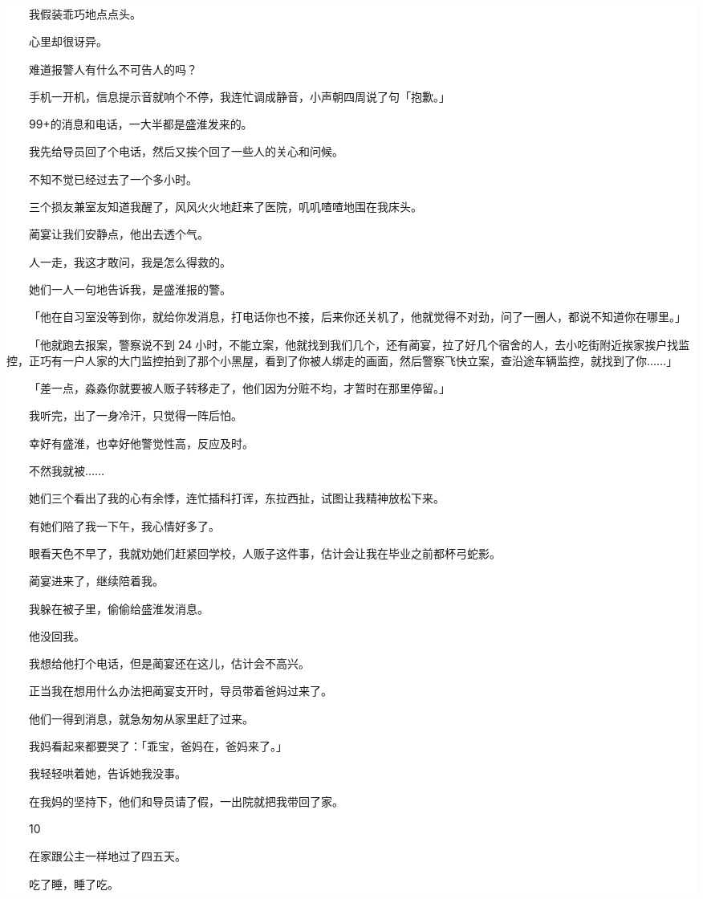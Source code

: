 &emsp;&emsp;我假装乖巧地点点头。  
  
&emsp;&emsp;心里却很讶异。  
  
&emsp;&emsp;难道报警人有什么不可告人的吗？  
  
&emsp;&emsp;手机一开机，信息提示音就响个不停，我连忙调成静音，小声朝四周说了句「抱歉。」  
  
&emsp;&emsp;99+的消息和电话，一大半都是盛淮发来的。  
  
&emsp;&emsp;我先给导员回了个电话，然后又挨个回了一些人的关心和问候。  
  
&emsp;&emsp;不知不觉已经过去了一个多小时。  
  
&emsp;&emsp;三个损友兼室友知道我醒了，风风火火地赶来了医院，叽叽喳喳地围在我床头。  
  
&emsp;&emsp;蔺宴让我们安静点，他出去透个气。  
  
&emsp;&emsp;人一走，我这才敢问，我是怎么得救的。  
  
&emsp;&emsp;她们一人一句地告诉我，是盛淮报的警。  
  
&emsp;&emsp;「他在自习室没等到你，就给你发消息，打电话你也不接，后来你还关机了，他就觉得不对劲，问了一圈人，都说不知道你在哪里。」  
  
&emsp;&emsp;「他就跑去报案，警察说不到 24 小时，不能立案，他就找到我们几个，还有蔺宴，拉了好几个宿舍的人，去小吃街附近挨家挨户找监控，正巧有一户人家的大门监控拍到了那个小黑屋，看到了你被人绑走的画面，然后警察飞快立案，查沿途车辆监控，就找到了你……」  
  
&emsp;&emsp;「差一点，淼淼你就要被人贩子转移走了，他们因为分赃不均，才暂时在那里停留。」  
  
&emsp;&emsp;我听完，出了一身冷汗，只觉得一阵后怕。  
  
&emsp;&emsp;幸好有盛淮，也幸好他警觉性高，反应及时。  
  
&emsp;&emsp;不然我就被……  
  
&emsp;&emsp;她们三个看出了我的心有余悸，连忙插科打诨，东拉西扯，试图让我精神放松下来。  
  
&emsp;&emsp;有她们陪了我一下午，我心情好多了。  
  
&emsp;&emsp;眼看天色不早了，我就劝她们赶紧回学校，人贩子这件事，估计会让我在毕业之前都杯弓蛇影。  
  
&emsp;&emsp;蔺宴进来了，继续陪着我。  
  
&emsp;&emsp;我躲在被子里，偷偷给盛淮发消息。  
  
&emsp;&emsp;他没回我。  
  
&emsp;&emsp;我想给他打个电话，但是蔺宴还在这儿，估计会不高兴。  
  
&emsp;&emsp;正当我在想用什么办法把蔺宴支开时，导员带着爸妈过来了。  
  
&emsp;&emsp;他们一得到消息，就急匆匆从家里赶了过来。  
  
&emsp;&emsp;我妈看起来都要哭了：「乖宝，爸妈在，爸妈来了。」  
  
&emsp;&emsp;我轻轻哄着她，告诉她我没事。  
  
&emsp;&emsp;在我妈的坚持下，他们和导员请了假，一出院就把我带回了家。  
  
&emsp;&emsp;10  
  
&emsp;&emsp;在家跟公主一样地过了四五天。  
  
&emsp;&emsp;吃了睡，睡了吃。  
  